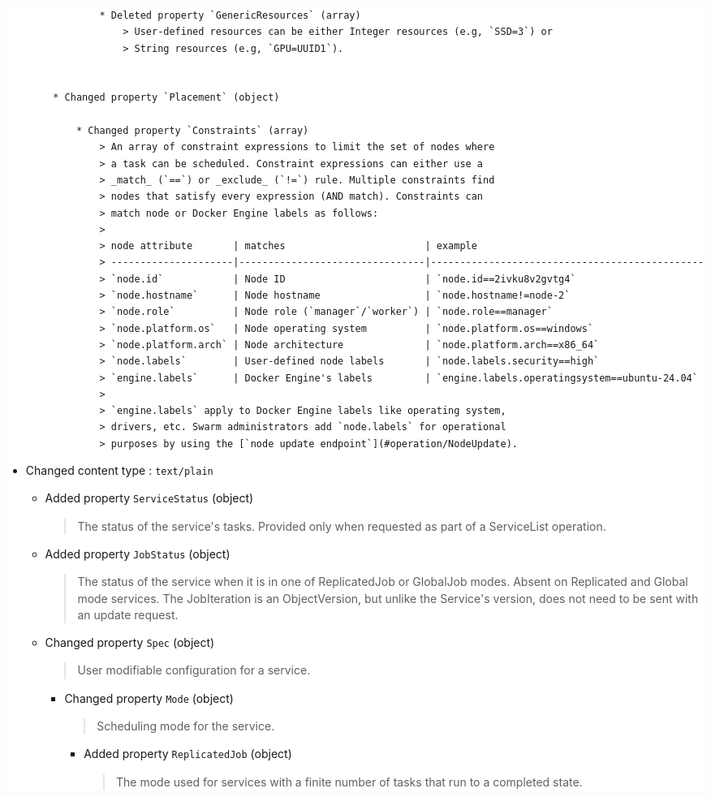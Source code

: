 
                    * Deleted property `GenericResources` (array)
                        > User-defined resources can be either Integer resources (e.g, `SSD=3`) or
                        > String resources (e.g, `GPU=UUID1`).


            * Changed property `Placement` (object)

                * Changed property `Constraints` (array)
                    > An array of constraint expressions to limit the set of nodes where
                    > a task can be scheduled. Constraint expressions can either use a
                    > _match_ (`==`) or _exclude_ (`!=`) rule. Multiple constraints find
                    > nodes that satisfy every expression (AND match). Constraints can
                    > match node or Docker Engine labels as follows:
                    > 
                    > node attribute       | matches                        | example
                    > ---------------------|--------------------------------|-----------------------------------------------
                    > `node.id`            | Node ID                        | `node.id==2ivku8v2gvtg4`
                    > `node.hostname`      | Node hostname                  | `node.hostname!=node-2`
                    > `node.role`          | Node role (`manager`/`worker`) | `node.role==manager`
                    > `node.platform.os`   | Node operating system          | `node.platform.os==windows`
                    > `node.platform.arch` | Node architecture              | `node.platform.arch==x86_64`
                    > `node.labels`        | User-defined node labels       | `node.labels.security==high`
                    > `engine.labels`      | Docker Engine's labels         | `engine.labels.operatingsystem==ubuntu-24.04`
                    > 
                    > `engine.labels` apply to Docker Engine labels like operating system,
                    > drivers, etc. Swarm administrators add `node.labels` for operational
                    > purposes by using the [`node update endpoint`](#operation/NodeUpdate).


* Changed content type : `text/plain`

    * Added property `ServiceStatus` (object)
        > The status of the service's tasks. Provided only when requested as
        > part of a ServiceList operation.


    * Added property `JobStatus` (object)
        > The status of the service when it is in one of ReplicatedJob or
        > GlobalJob modes. Absent on Replicated and Global mode services. The
        > JobIteration is an ObjectVersion, but unlike the Service's version,
        > does not need to be sent with an update request.


    * Changed property `Spec` (object)
        > User modifiable configuration for a service.


        * Changed property `Mode` (object)
            > Scheduling mode for the service.


            * Added property `ReplicatedJob` (object)
                > The mode used for services with a finite number of tasks that run
                > to a completed state.
